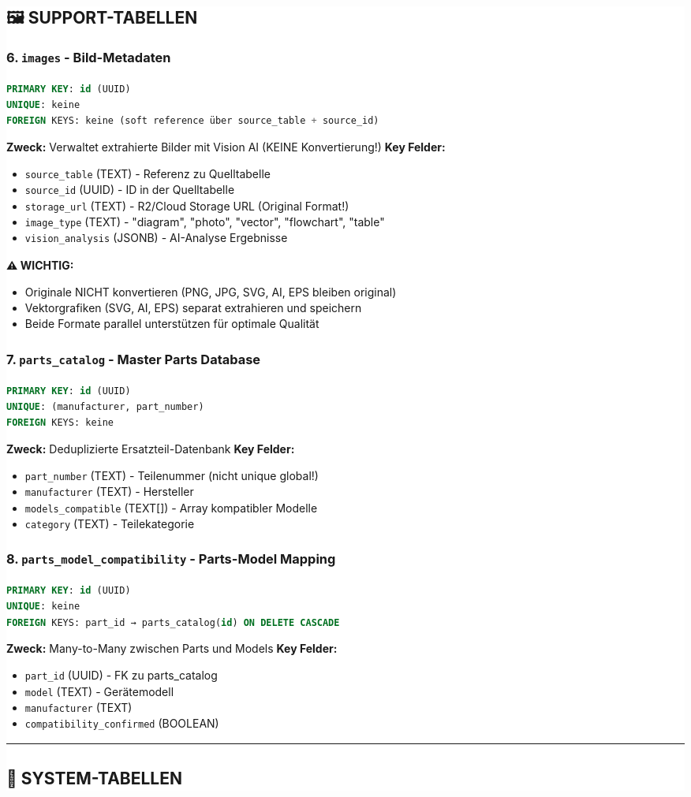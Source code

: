 
## 🖼️ **SUPPORT-TABELLEN**

### 6. **`images`** - Bild-Metadaten
```sql
PRIMARY KEY: id (UUID)
UNIQUE: keine
FOREIGN KEYS: keine (soft reference über source_table + source_id)
```
**Zweck:** Verwaltet extrahierte Bilder mit Vision AI (KEINE Konvertierung!)
**Key Felder:**
- `source_table` (TEXT) - Referenz zu Quelltabelle
- `source_id` (UUID) - ID in der Quelltabelle
- `storage_url` (TEXT) - R2/Cloud Storage URL (Original Format!)
- `image_type` (TEXT) - "diagram", "photo", "vector", "flowchart", "table"
- `vision_analysis` (JSONB) - AI-Analyse Ergebnisse

**⚠️ WICHTIG:**
- Originale NICHT konvertieren (PNG, JPG, SVG, AI, EPS bleiben original)
- Vektorgrafiken (SVG, AI, EPS) separat extrahieren und speichern
- Beide Formate parallel unterstützen für optimale Qualität

### 7. **`parts_catalog`** - Master Parts Database
```sql
PRIMARY KEY: id (UUID)
UNIQUE: (manufacturer, part_number)
FOREIGN KEYS: keine
```
**Zweck:** Deduplizierte Ersatzteil-Datenbank
**Key Felder:**
- `part_number` (TEXT) - Teilenummer (nicht unique global!)
- `manufacturer` (TEXT) - Hersteller
- `models_compatible` (TEXT[]) - Array kompatibler Modelle
- `category` (TEXT) - Teilekategorie

### 8. **`parts_model_compatibility`** - Parts-Model Mapping
```sql
PRIMARY KEY: id (UUID)
UNIQUE: keine
FOREIGN KEYS: part_id → parts_catalog(id) ON DELETE CASCADE
```
**Zweck:** Many-to-Many zwischen Parts und Models
**Key Felder:**
- `part_id` (UUID) - FK zu parts_catalog
- `model` (TEXT) - Gerätemodell
- `manufacturer` (TEXT)
- `compatibility_confirmed` (BOOLEAN)

---

## 💬 **SYSTEM-TABELLEN**
